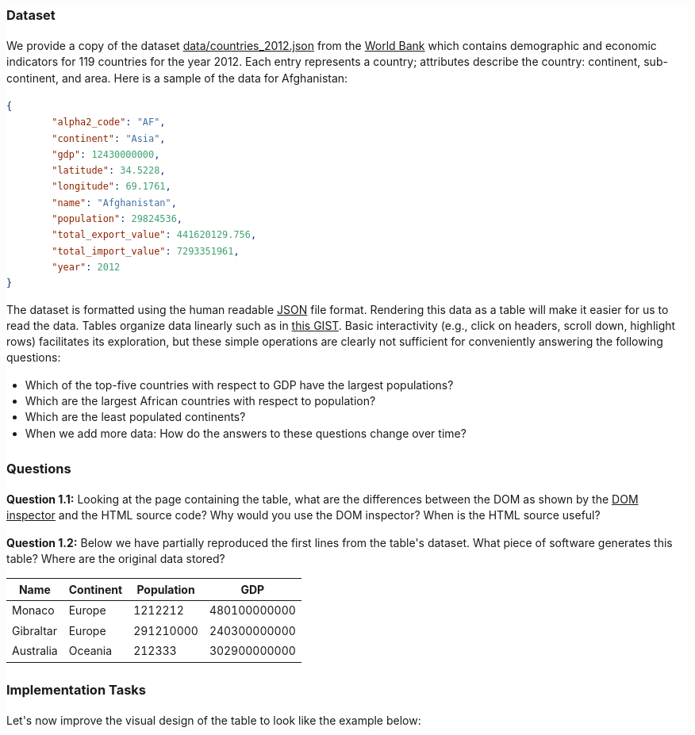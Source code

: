### Dataset

We provide a copy of the dataset [data/countries_2012.json](data/countries_2012.json) from the [World Bank](http://data.worldbank.org/data-catalog/world-development-indicators) which contains demographic and economic indicators for 119 countries for the year 2012. Each entry represents a country; attributes describe the country: continent, sub-continent, and area. Here is a sample of the data for Afghanistan:

```json
{
	    "alpha2_code": "AF",
	    "continent": "Asia",
	    "gdp": 12430000000,
	    "latitude": 34.5228,
	    "longitude": 69.1761,
	    "name": "Afghanistan",
	    "population": 29824536,
	    "total_export_value": 441620129.756,
	    "total_import_value": 7293351961,
	    "year": 2012
}
```

The dataset is formatted using the human readable [JSON](http://en.wikipedia.org/wiki/JSON) file format. Rendering this data as a table will make it easier for us to read the data. Tables organize data linearly such as in [this GIST](http://bl.ocks.org/romsson/459be89d92ca8bac4f82). Basic interactivity (e.g., click on headers, scroll down, highlight rows) facilitates its exploration, but these simple operations are clearly not sufficient for conveniently answering the following questions:

* Which of the top-five countries with respect to GDP have the largest populations?
* Which are the largest African countries with respect to population?
* Which are the least populated continents?
* When we add more data: How do the answers to these questions change over time?

### Questions

**Question 1.1:** Looking at the page containing the table, what are the differences between the DOM as shown by the [DOM inspector](http://en.wikipedia.org/wiki/DOM_Inspector) and the HTML source code? Why would you use the DOM inspector? When is the HTML source useful?

**Question 1.2:** Below we have partially reproduced the first lines from the table's dataset. What piece of software generates this table? Where are the original data stored?

| Name      | Continent  | Population | GDP            |
| ----------| ---------- | ---------- | -------------- |
| Monaco    | Europe     | 1212212    | 480100000000   |
| Gibraltar | Europe     | 291210000  | 240300000000   |
| Australia | Oceania    | 212333     | 302900000000   |

### Implementation Tasks

Let's now improve the visual design of the table to look like the example below:
